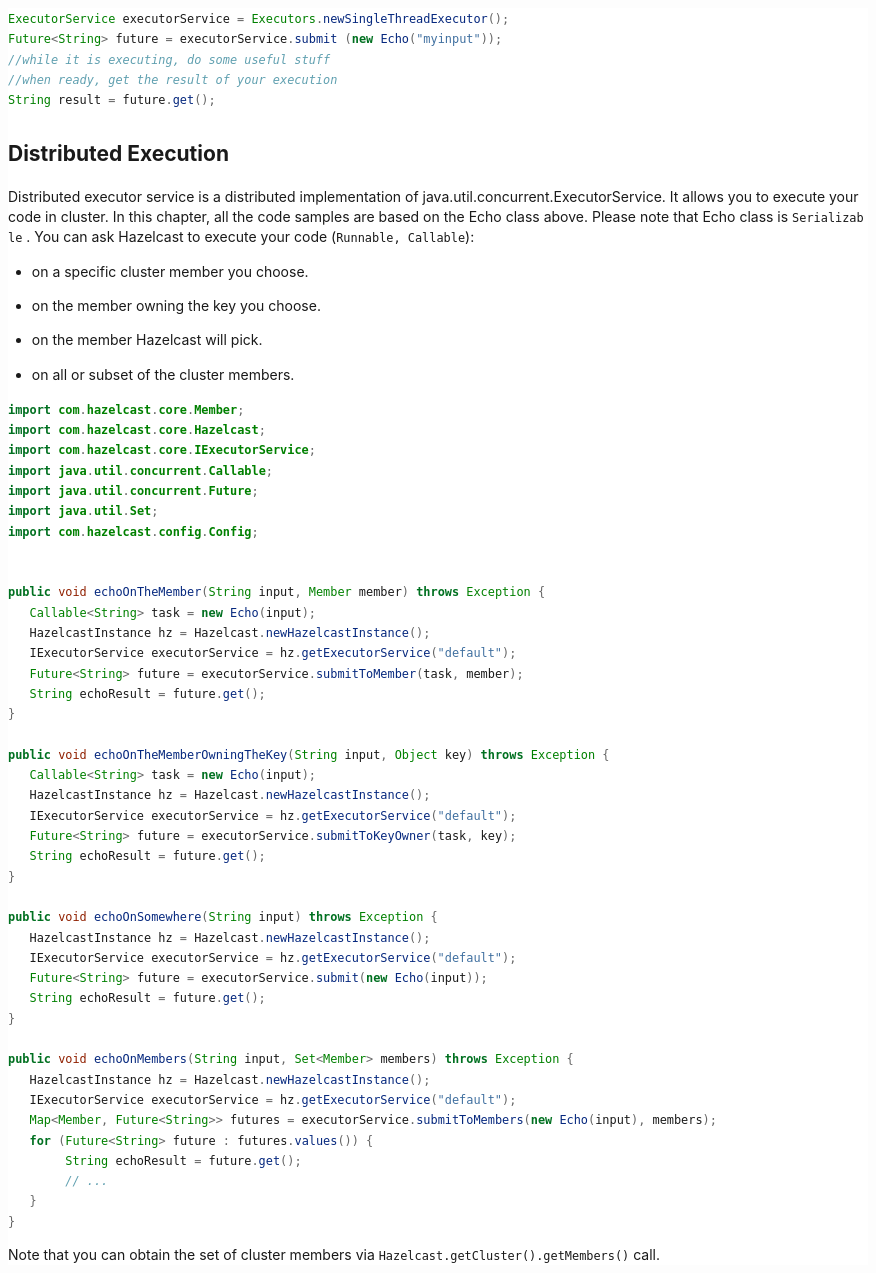 ```java
ExecutorService executorService = Executors.newSingleThreadExecutor();
Future<String> future = executorService.submit (new Echo("myinput"));
//while it is executing, do some useful stuff
//when ready, get the result of your execution
String result = future.get();
```
## Distributed Execution

Distributed executor service is a distributed implementation of java.util.concurrent.ExecutorService. It allows you to execute your code in cluster. In this chapter, all the code samples are based on the Echo class above. Please note that Echo class is `Serializable` . You can ask Hazelcast to execute your code (`Runnable, Callable`):

-   on a specific cluster member you choose.

-   on the member owning the key you choose.

-   on the member Hazelcast will pick.

-   on all or subset of the cluster members.

```java
import com.hazelcast.core.Member;
import com.hazelcast.core.Hazelcast;
import com.hazelcast.core.IExecutorService;
import java.util.concurrent.Callable;
import java.util.concurrent.Future;   
import java.util.Set;
import com.hazelcast.config.Config;


public void echoOnTheMember(String input, Member member) throws Exception {
   Callable<String> task = new Echo(input);
   HazelcastInstance hz = Hazelcast.newHazelcastInstance();
   IExecutorService executorService = hz.getExecutorService("default");
   Future<String> future = executorService.submitToMember(task, member);
   String echoResult = future.get();
}

public void echoOnTheMemberOwningTheKey(String input, Object key) throws Exception {
   Callable<String> task = new Echo(input);
   HazelcastInstance hz = Hazelcast.newHazelcastInstance();
   IExecutorService executorService = hz.getExecutorService("default");
   Future<String> future = executorService.submitToKeyOwner(task, key);
   String echoResult = future.get();
}

public void echoOnSomewhere(String input) throws Exception { 
   HazelcastInstance hz = Hazelcast.newHazelcastInstance();
   IExecutorService executorService = hz.getExecutorService("default");
   Future<String> future = executorService.submit(new Echo(input));
   String echoResult = future.get();
}

public void echoOnMembers(String input, Set<Member> members) throws Exception {
   HazelcastInstance hz = Hazelcast.newHazelcastInstance();
   IExecutorService executorService = hz.getExecutorService("default");
   Map<Member, Future<String>> futures = executorService.submitToMembers(new Echo(input), members);
   for (Future<String> future : futures.values()) {
        String echoResult = future.get();
        // ...
   }
}
```
Note that you can obtain the set of cluster members via `Hazelcast.getCluster().getMembers()` call.